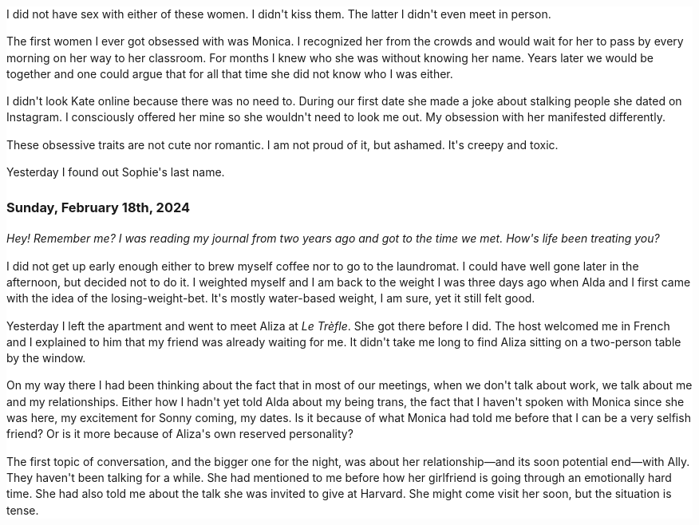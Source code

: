 I did not have sex with either of these women.
I didn't kiss them.
The latter I didn't even meet in person.

The first women I ever got obsessed with was Monica.
I recognized her from the crowds and would wait for her to pass by every
morning on her way to her classroom.
For months I knew who she was without knowing her name.
Years later we would be together and one could argue that for all that time
she did not know who I was either.

I didn't look Kate online because there was no need to.
During our first date she made a joke about stalking people she dated on
Instagram.
I consciously offered her mine so she wouldn't need to look me out.
My obsession with her manifested differently.

These obsessive traits are not cute nor romantic.
I am not proud of it, but ashamed.
It's creepy and toxic.

Yesterday I found out Sophie's last name.

### Sunday, February 18th, 2024
_Hey! Remember me?
I was reading my journal from two years ago and got to the time we met.
How's life been treating you?_

I did not get up early enough either to brew myself coffee nor to go to the
laundromat.
I could have well gone later in the afternoon, but decided not to do it.
I weighted myself and I am back to the weight I was three days ago when Alda
and I first came with the idea of the losing-weight-bet.
It's mostly water-based weight, I am sure, yet it still felt good.

Yesterday I left the apartment and went to meet Aliza at _Le Trèfle_.
She got there before I did.
The host welcomed me in French and I explained to him that my friend was
already waiting for me.
It didn't take me long to find Aliza sitting on a two-person table by the window.

On my way there I had been thinking about the fact that in most of our meetings,
when we don't talk about work, we talk about me and my relationships.
Either how I hadn't yet told Alda about my being trans,
the fact that I haven't spoken with Monica since she was here,
my excitement for Sonny coming,
my dates.
Is it because of what Monica had told me before that I can be a very selfish friend?
Or is it more because of Aliza's own reserved personality?

The first topic of conversation, and the bigger one for the night,
was about her relationship—and its soon potential end—with Ally.
They haven't been talking for a while.
She had mentioned to me before how her girlfriend is going through an
emotionally hard time.
She had also told me about the talk she was invited to give at Harvard.
She might come visit her soon, but the situation is tense.
